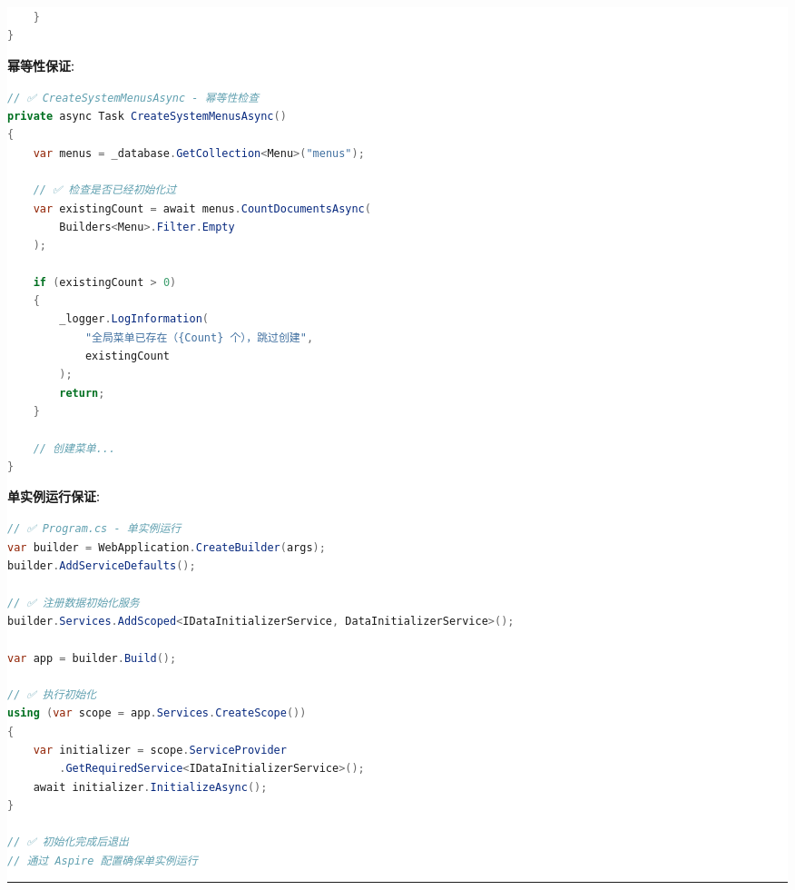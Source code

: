 ```csharp
    }
}
```

**幂等性保证**:

```csharp
// ✅ CreateSystemMenusAsync - 幂等性检查
private async Task CreateSystemMenusAsync()
{
    var menus = _database.GetCollection<Menu>("menus");
    
    // ✅ 检查是否已经初始化过
    var existingCount = await menus.CountDocumentsAsync(
        Builders<Menu>.Filter.Empty
    );
    
    if (existingCount > 0)
    {
        _logger.LogInformation(
            "全局菜单已存在（{Count} 个），跳过创建", 
            existingCount
        );
        return;
    }

    // 创建菜单...
}
```

**单实例运行保证**:

```csharp
// ✅ Program.cs - 单实例运行
var builder = WebApplication.CreateBuilder(args);
builder.AddServiceDefaults();

// ✅ 注册数据初始化服务
builder.Services.AddScoped<IDataInitializerService, DataInitializerService>();

var app = builder.Build();

// ✅ 执行初始化
using (var scope = app.Services.CreateScope())
{
    var initializer = scope.ServiceProvider
        .GetRequiredService<IDataInitializerService>();
    await initializer.InitializeAsync();
}

// ✅ 初始化完成后退出
// 通过 Aspire 配置确保单实例运行
```

---
